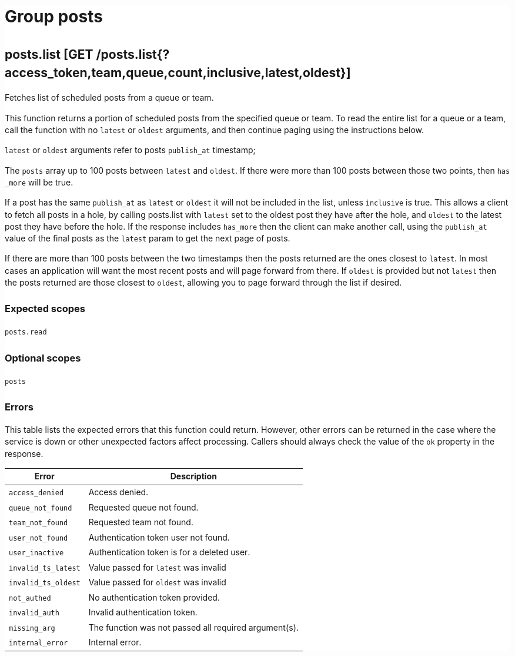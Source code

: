 
# Group posts

## posts.list [GET /posts.list{?access_token,team,queue,count,inclusive,latest,oldest}]

Fetches list of scheduled posts from a queue or team.

This function returns a portion of scheduled posts from the specified queue or team. To read the entire list for a queue or a team, call the function with no `latest` or `oldest` arguments, and then continue paging using the instructions below.

`latest` or `oldest` arguments refer to posts `publish_at` timestamp;

The `posts` array up to 100 posts between `latest` and `oldest`. If there were more than 100 posts between those two points, then `has_more` will be true.

If a post has the same `publish_at` as `latest` or `oldest` it will not be included in the list, unless `inclusive` is true. This allows a client to fetch all posts in a hole, by calling posts.list with `latest` set to the oldest post they have after the hole, and `oldest` to the latest post they have before the hole. If the response includes `has_more` then the client can make another call, using the `publish_at` value of the final posts as the `latest` param to get the next page of posts.

If there are more than 100 posts between the two timestamps then the posts returned are the ones closest to `latest`. In most cases an application will want the most recent posts and will page forward from there. If `oldest` is provided but not `latest` then the posts returned are those closest to `oldest`, allowing you to page forward through the list if desired.

### Expected scopes

`posts.read`

### Optional scopes

`posts`

### Errors

This table lists the expected errors that this function could return. However, other errors can be returned in the case where the service is down or other unexpected factors affect processing. Callers should always check the value of the `ok` property in the response.

| Error               | Description |
|---------------------|-------------|
| `access_denied`     | Access denied.
| `queue_not_found`   | Requested queue not found.
| `team_not_found`    | Requested team not found.
| `user_not_found`    | Authentication token user not found.
| `user_inactive`     | Authentication token is for a deleted user.
| `invalid_ts_latest` | Value passed for `latest` was invalid
| `invalid_ts_oldest` | Value passed for `oldest` was invalid
| `not_authed`        | No authentication token provided.
| `invalid_auth`      | Invalid authentication token.
| `missing_arg`       | The function was not passed all required argument(s).
| `internal_error`    | Internal error.
